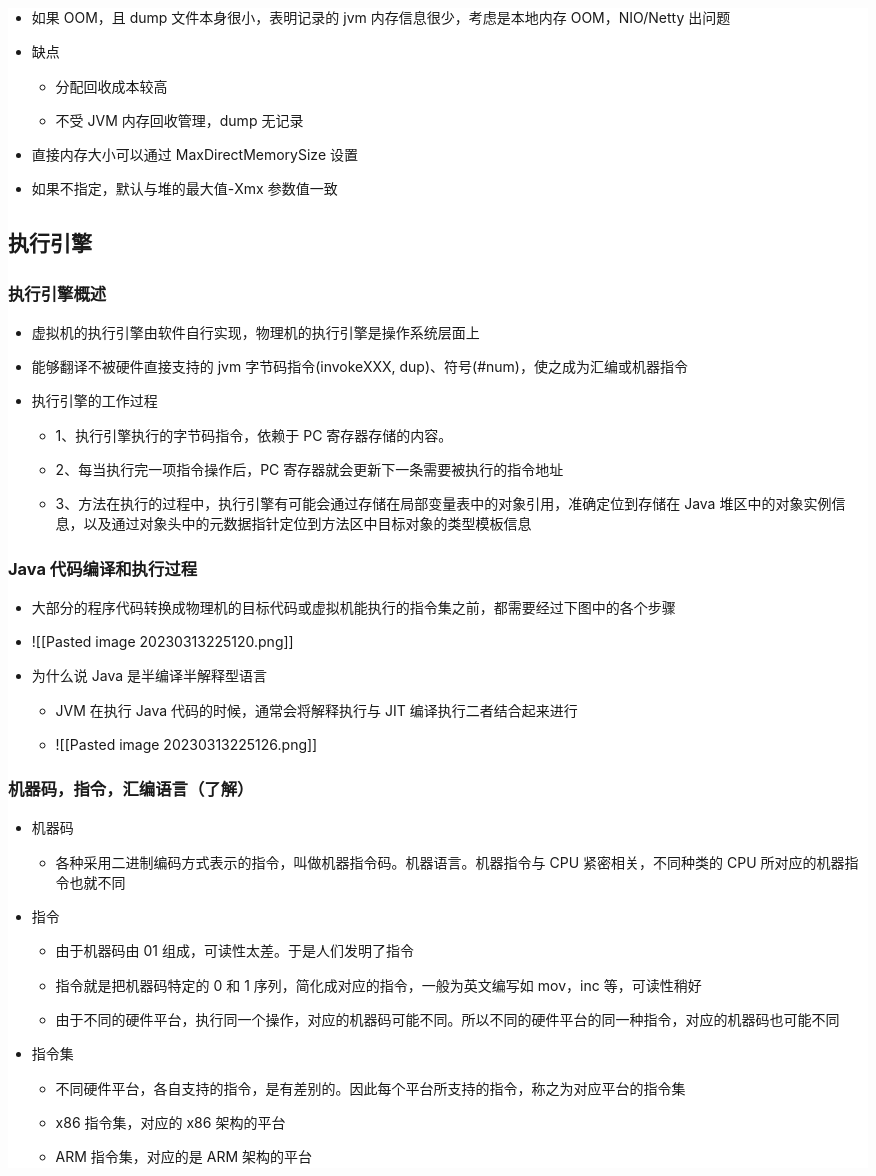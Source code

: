   - 如果 OOM，且 dump 文件本身很小，表明记录的 jvm 内存信息很少，考虑是本地内存 OOM，NIO/Netty 出问题

- 缺点

  - 分配回收成本较高

  - 不受 JVM 内存回收管理，dump 无记录

- 直接内存大小可以通过 MaxDirectMemorySize 设置

- 如果不指定，默认与堆的最大值-Xmx 参数值一致

## 执行引擎

### 执行引擎概述

- 虚拟机的执行引擎由软件自行实现，物理机的执行引擎是操作系统层面上

- 能够翻译不被硬件直接支持的 jvm 字节码指令(invokeXXX, dup)、符号(#num)，使之成为汇编或机器指令

- 执行引擎的工作过程

  - 1、执行引擎执行的字节码指令，依赖于 PC 寄存器存储的内容。

  - 2、每当执行完一项指令操作后，PC 寄存器就会更新下一条需要被执行的指令地址

  - 3、方法在执行的过程中，执行引擎有可能会通过存储在局部变量表中的对象引用，准确定位到存储在 Java 堆区中的对象实例信息，以及通过对象头中的元数据指针定位到方法区中目标对象的类型模板信息

### Java 代码编译和执行过程

- 大部分的程序代码转换成物理机的目标代码或虚拟机能执行的指令集之前，都需要经过下图中的各个步骤
- ![[Pasted image 20230313225120.png]]

- 为什么说 Java 是半编译半解释型语言

  - JVM 在执行 Java 代码的时候，通常会将解释执行与 JIT 编译执行二者结合起来进行

  - ![[Pasted image 20230313225126.png]]

### 机器码，指令，汇编语言（了解）

- 机器码

  - 各种采用二进制编码方式表示的指令，叫做机器指令码。机器语言。机器指令与 CPU 紧密相关，不同种类的 CPU 所对应的机器指令也就不同

- 指令

  - 由于机器码由 01 组成，可读性太差。于是人们发明了指令

  - 指令就是把机器码特定的 0 和 1 序列，简化成对应的指令，一般为英文编写如 mov，inc 等，可读性稍好

  - 由于不同的硬件平台，执行同一个操作，对应的机器码可能不同。所以不同的硬件平台的同一种指令，对应的机器码也可能不同

- 指令集

  - 不同硬件平台，各自支持的指令，是有差别的。因此每个平台所支持的指令，称之为对应平台的指令集

  - x86 指令集，对应的 x86 架构的平台

  - ARM 指令集，对应的是 ARM 架构的平台
